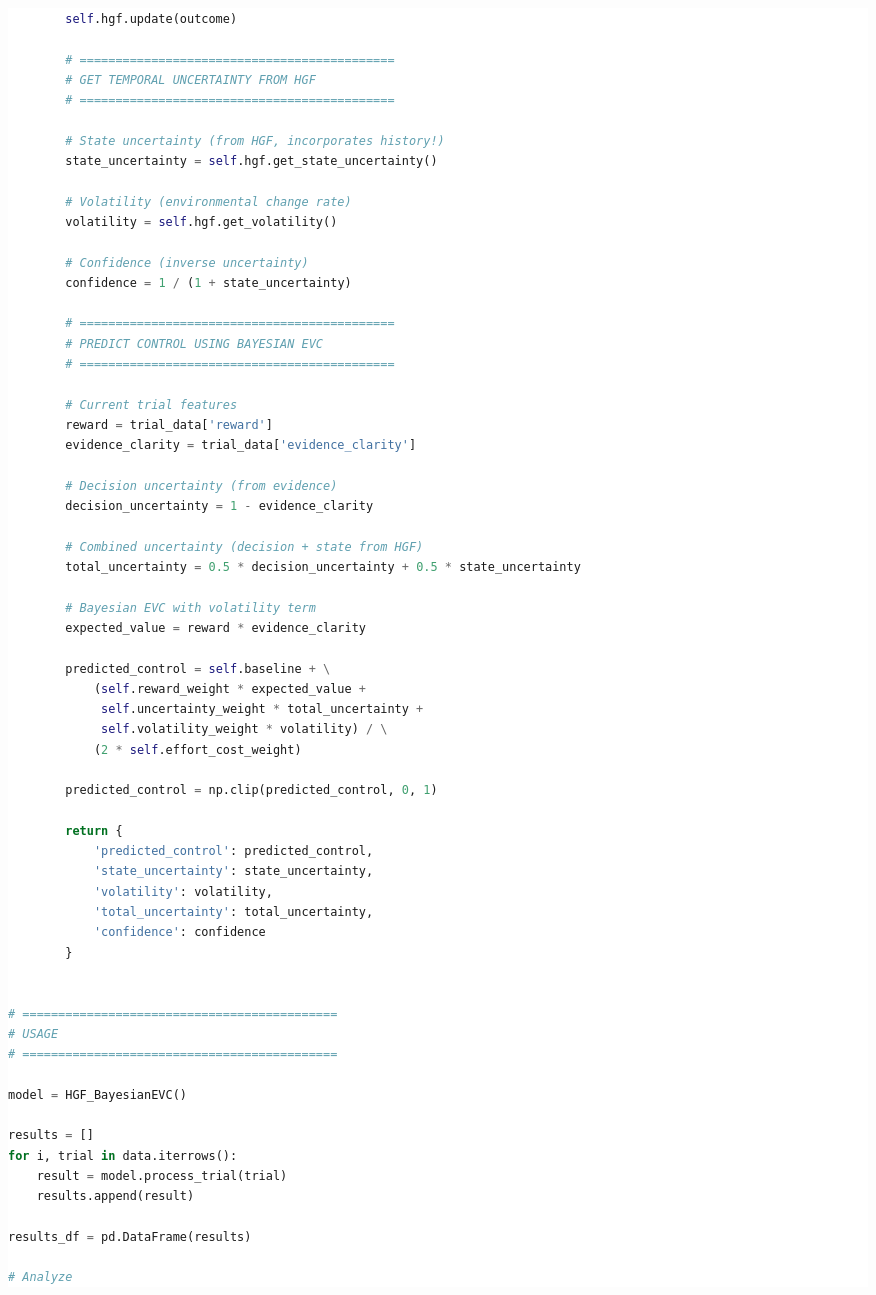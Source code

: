 ```python
        self.hgf.update(outcome)
        
        # ============================================
        # GET TEMPORAL UNCERTAINTY FROM HGF
        # ============================================
        
        # State uncertainty (from HGF, incorporates history!)
        state_uncertainty = self.hgf.get_state_uncertainty()
        
        # Volatility (environmental change rate)
        volatility = self.hgf.get_volatility()
        
        # Confidence (inverse uncertainty)
        confidence = 1 / (1 + state_uncertainty)
        
        # ============================================
        # PREDICT CONTROL USING BAYESIAN EVC
        # ============================================
        
        # Current trial features
        reward = trial_data['reward']
        evidence_clarity = trial_data['evidence_clarity']
        
        # Decision uncertainty (from evidence)
        decision_uncertainty = 1 - evidence_clarity
        
        # Combined uncertainty (decision + state from HGF)
        total_uncertainty = 0.5 * decision_uncertainty + 0.5 * state_uncertainty
        
        # Bayesian EVC with volatility term
        expected_value = reward * evidence_clarity
        
        predicted_control = self.baseline + \
            (self.reward_weight * expected_value + 
             self.uncertainty_weight * total_uncertainty +
             self.volatility_weight * volatility) / \
            (2 * self.effort_cost_weight)
        
        predicted_control = np.clip(predicted_control, 0, 1)
        
        return {
            'predicted_control': predicted_control,
            'state_uncertainty': state_uncertainty,
            'volatility': volatility,
            'total_uncertainty': total_uncertainty,
            'confidence': confidence
        }


# ============================================
# USAGE
# ============================================

model = HGF_BayesianEVC()

results = []
for i, trial in data.iterrows():
    result = model.process_trial(trial)
    results.append(result)

results_df = pd.DataFrame(results)

# Analyze
```